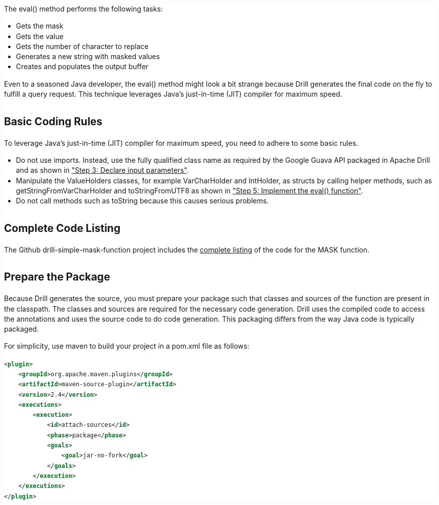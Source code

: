 The eval() method performs the following tasks:

* Gets the mask
* Gets the value
* Gets the number of character to replace
* Generates a new string with masked values
* Creates and populates the output buffer

Even to a seasoned Java developer, the eval() method might look a bit strange because Drill generates the final code on the fly to fulfill a query request. This technique leverages Java’s just-in-time (JIT) compiler for maximum speed.

## Basic Coding Rules
To leverage Java’s just-in-time (JIT) compiler for maximum speed, you need to adhere to some basic rules.

* Do not use imports. Instead, use the fully qualified class name as required by the Google Guava API packaged in Apache Drill and as shown in ["Step 3: Declare input parameters"]({{site.baseurl}}/docs/tutorial-develop-a-simple-function/#step-3:-declare-input-parameters).
* Manipulate the ValueHolders classes, for example VarCharHolder and IntHolder, as structs by calling helper methods, such as getStringFromVarCharHolder and toStringFromUTF8 as shown in ["Step 5: Implement the eval() function"]({{site.baseurl}}/docs/tutorial-develop-a-simple-function/#step-5:-implement-the-eval()-method).
* Do not call methods such as toString because this causes serious problems.


## Complete Code Listing

The Github drill-simple-mask-function project includes the [complete listing](https://github.com/tgrall/drill-simple-mask-function/blob/master/src/main/java/org/apache/drill/contrib/function/SimpleMaskFunc.java) of the code for the MASK function.

## Prepare the Package

Because Drill generates the source, you must prepare your package such that classes and sources of the function are present in the classpath. The classes and sources are required for the necessary code generation. Drill uses the compiled code to access the annotations and uses the source code to do code generation. This packaging differs from the way Java code is typically packaged.

For simplicity, use maven to build your project in a pom.xml file as follows:

```xml
<plugin>
    <groupId>org.apache.maven.plugins</groupId>
    <artifactId>maven-source-plugin</artifactId>
    <version>2.4</version>
    <executions>
        <execution>
            <id>attach-sources</id>
            <phase>package</phase>
            <goals>
                <goal>jar-no-fork</goal>
            </goals>
        </execution>
    </executions>
</plugin>
```
